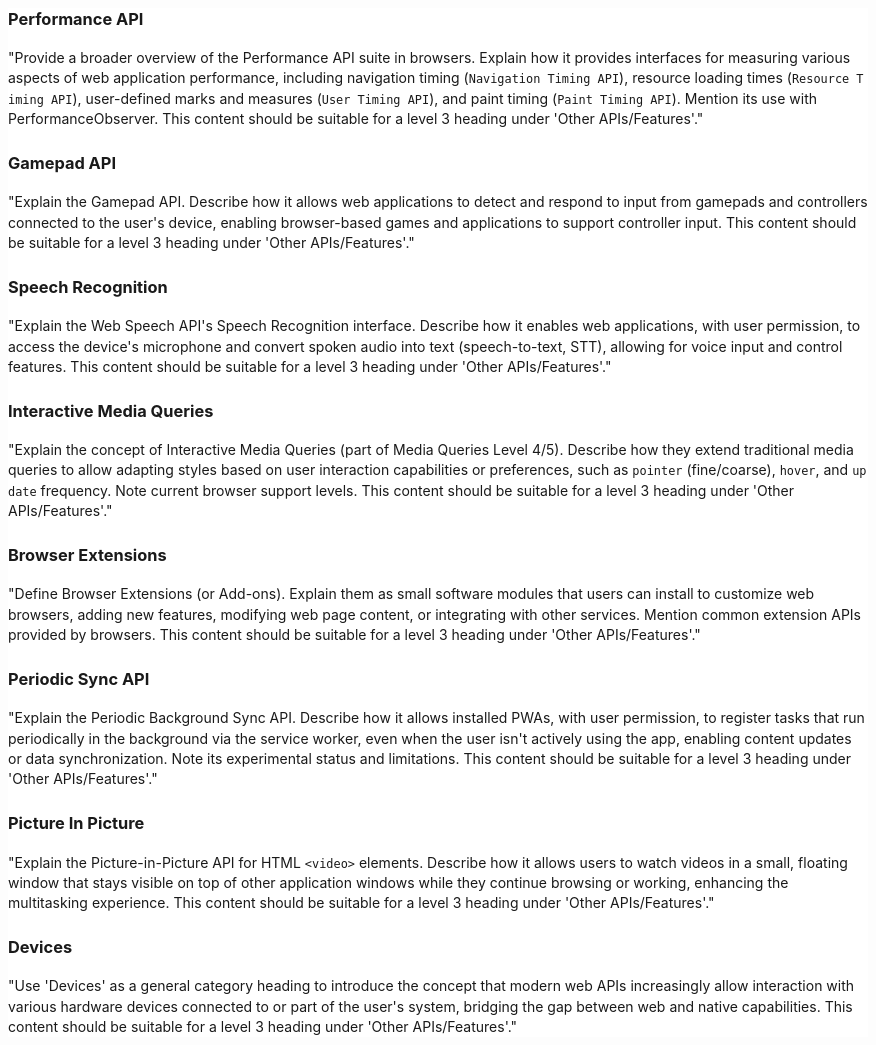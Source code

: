 ### Performance API
"<prompt>Provide a broader overview of the Performance API suite in browsers. Explain how it provides interfaces for measuring various aspects of web application performance, including navigation timing (`Navigation Timing API`), resource loading times (`Resource Timing API`), user-defined marks and measures (`User Timing API`), and paint timing (`Paint Timing API`). Mention its use with PerformanceObserver. This content should be suitable for a level 3 heading under 'Other APIs/Features'."</prompt>

### Gamepad API
"<prompt>Explain the Gamepad API. Describe how it allows web applications to detect and respond to input from gamepads and controllers connected to the user's device, enabling browser-based games and applications to support controller input. This content should be suitable for a level 3 heading under 'Other APIs/Features'."</prompt>

### Speech Recognition
"<prompt>Explain the Web Speech API's Speech Recognition interface. Describe how it enables web applications, with user permission, to access the device's microphone and convert spoken audio into text (speech-to-text, STT), allowing for voice input and control features. This content should be suitable for a level 3 heading under 'Other APIs/Features'."</prompt>

### Interactive Media Queries
"<prompt>Explain the concept of Interactive Media Queries (part of Media Queries Level 4/5). Describe how they extend traditional media queries to allow adapting styles based on user interaction capabilities or preferences, such as `pointer` (fine/coarse), `hover`, and `update` frequency. Note current browser support levels. This content should be suitable for a level 3 heading under 'Other APIs/Features'."</prompt>

### Browser Extensions
"<prompt>Define Browser Extensions (or Add-ons). Explain them as small software modules that users can install to customize web browsers, adding new features, modifying web page content, or integrating with other services. Mention common extension APIs provided by browsers. This content should be suitable for a level 3 heading under 'Other APIs/Features'."</prompt>

### Periodic Sync API
"<prompt>Explain the Periodic Background Sync API. Describe how it allows installed PWAs, with user permission, to register tasks that run periodically in the background via the service worker, even when the user isn't actively using the app, enabling content updates or data synchronization. Note its experimental status and limitations. This content should be suitable for a level 3 heading under 'Other APIs/Features'."</prompt>

### Picture In Picture
"<prompt>Explain the Picture-in-Picture API for HTML `<video>` elements. Describe how it allows users to watch videos in a small, floating window that stays visible on top of other application windows while they continue browsing or working, enhancing the multitasking experience. This content should be suitable for a level 3 heading under 'Other APIs/Features'."</prompt>

### Devices
"<prompt>Use 'Devices' as a general category heading to introduce the concept that modern web APIs increasingly allow interaction with various hardware devices connected to or part of the user's system, bridging the gap between web and native capabilities. This content should be suitable for a level 3 heading under 'Other APIs/Features'."</prompt>

